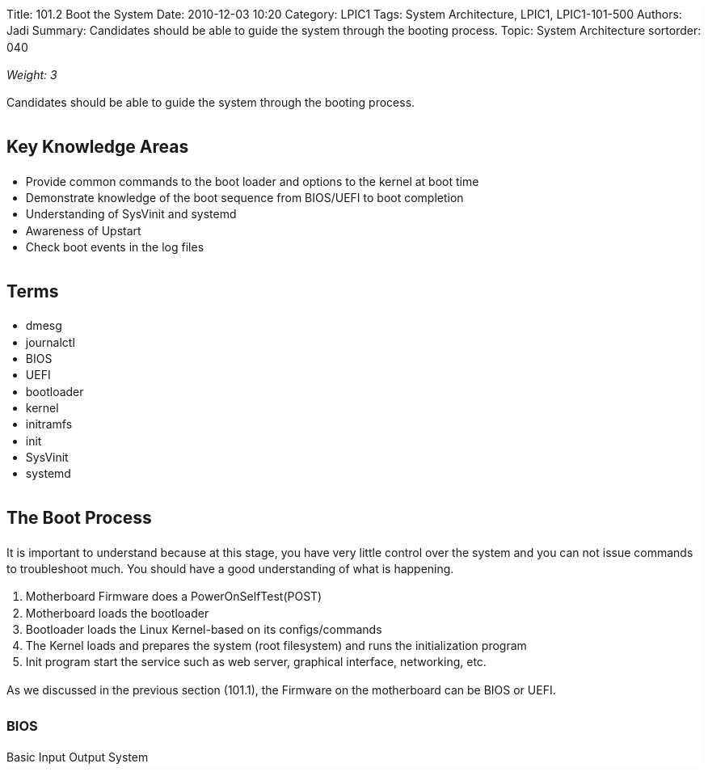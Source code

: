 Title: 101.2 Boot the System
Date: 2010-12-03 10:20
Category: LPIC1
Tags: System Architecture, LPIC1, LPIC1-101-500
Authors: Jadi
Summary: Candidates should be able to guide the system through the booting process.
Topic: System Architecture
sortorder: 040

*Weight: 3*

Candidates should be able to guide the system through the booting process.

## Key Knowledge Areas

* Provide common commands to the boot loader and options to the kernel at boot time
* Demonstrate knowledge of the boot sequence from BIOS/UEFI to boot completion
* Understanding of SysVinit and systemd
* Awareness of Upstart
* Check boot events in the log files

## Terms

* dmesg
* journalctl
* BIOS
* UEFI
* bootloader
* kernel
* initramfs
* init
* SysVinit
* systemd

<iframe width="560" height="315" src="https://www.youtube.com/embed/Zn_IGnNMHvc" title="YouTube video player" frameborder="0" allow="accelerometer; autoplay; clipboard-write; encrypted-media; gyroscope; picture-in-picture" allowfullscreen></iframe>

## The Boot Process
It is important to understand because at this stage, you have very little control over the system and you can not issue commands to troubleshoot much. You should have a good understanding of what is happening.

1. Motherboard Firmware does a PowerOnSelfTest(POST)
2. Motherboard loads the bootloader
3. Bootloader loads the Linux Kernel-based on its configs/commands
4. The Kernel loads and prepares the system (root filesystem) and runs the initialization program
5. Init program start the service such as web server, graphical interface, networking, etc.

As we discussed in the previous section (101.1), the Firmware on the motherboard can be BIOS or UEFI. 

### BIOS
Basic Input Output System
